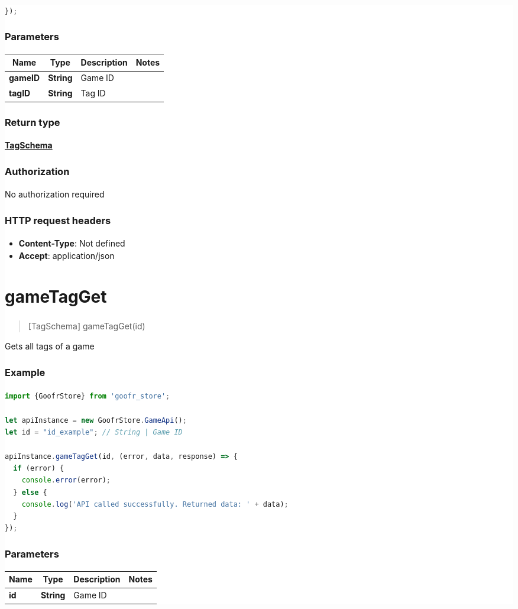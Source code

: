 ```javascript
});
```

### Parameters

Name | Type | Description  | Notes
------------- | ------------- | ------------- | -------------
 **gameID** | **String**| Game ID | 
 **tagID** | **String**| Tag ID | 

### Return type

[**TagSchema**](TagSchema.md)

### Authorization

No authorization required

### HTTP request headers

 - **Content-Type**: Not defined
 - **Accept**: application/json

<a name="gameTagGet"></a>
# **gameTagGet**
> [TagSchema] gameTagGet(id)

Gets all tags of a game

### Example
```javascript
import {GoofrStore} from 'goofr_store';

let apiInstance = new GoofrStore.GameApi();
let id = "id_example"; // String | Game ID

apiInstance.gameTagGet(id, (error, data, response) => {
  if (error) {
    console.error(error);
  } else {
    console.log('API called successfully. Returned data: ' + data);
  }
});
```

### Parameters

Name | Type | Description  | Notes
------------- | ------------- | ------------- | -------------
 **id** | **String**| Game ID | 
